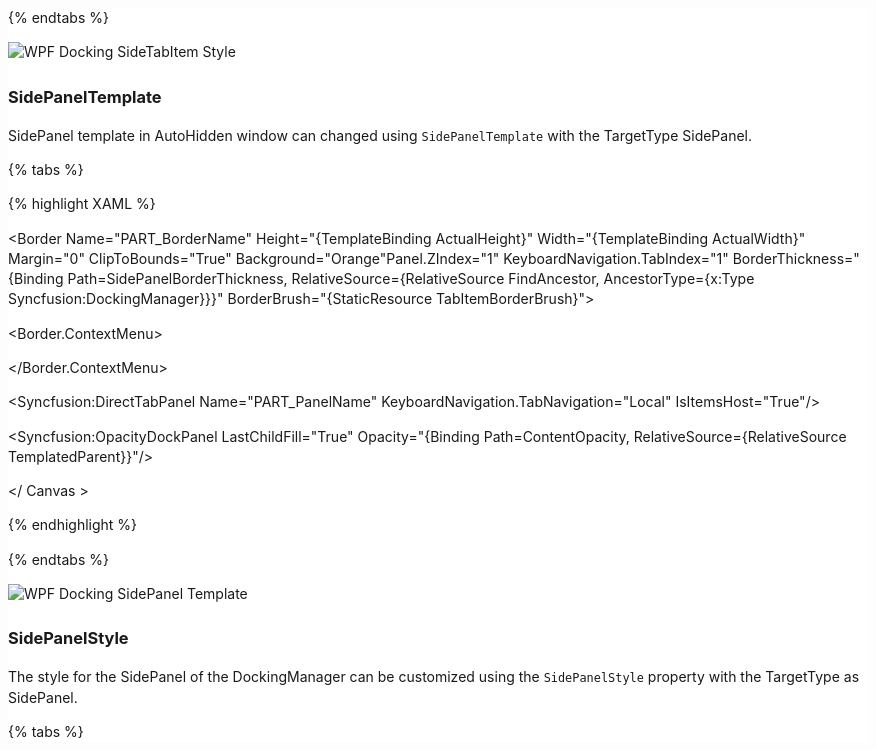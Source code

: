 {% endtabs %}

![WPF Docking SideTabItem Style](StylingandTemplates_images/wpf-docking-sidetabitem-style.jpeg)


### SidePanelTemplate

SidePanel template in AutoHidden window can changed using `SidePanelTemplate` with the TargetType SidePanel.

{% tabs %}

{% highlight XAML %}

<ControlTemplate x:Key="SidePanelTemplate" TargetType="{x:Type Syncfusion:SidePanel}" >
	
<Canvas KeyboardNavigation.TabNavigation="Local" ClipToBounds="False" >
	
<Border Name="PART_BorderName"  Height="{TemplateBinding ActualHeight}" Width="{TemplateBinding ActualWidth}"
        Margin="0" ClipToBounds="True" Background="Orange"Panel.ZIndex="1" KeyboardNavigation.TabIndex="1"
        BorderThickness="{Binding Path=SidePanelBorderThickness, RelativeSource={RelativeSource FindAncestor,
        AncestorType={x:Type Syncfusion:DockingManager}}}" BorderBrush="{StaticResource TabItemBorderBrush}">

<Border.ContextMenu>

<ContextMenu Style="{StaticResource SideContextMenuStyle}" ItemsSource="{TemplateBinding TabChildren}"/>

</Border.ContextMenu>

<Syncfusion:DirectTabPanel Name="PART_PanelName" KeyboardNavigation.TabNavigation="Local" IsItemsHost="True"/>

</Border>

<Syncfusion:OpacityDockPanel LastChildFill="True"
                             Opacity="{Binding Path=ContentOpacity,
                             RelativeSource={RelativeSource TemplatedParent}}"/>
							 
</ Canvas >

</ControlTemplate>

{% endhighlight %}

{% endtabs %}

![WPF Docking SidePanel Template](StylingandTemplates_images/wpf-docking-sidepanel-template.jpeg)


###  SidePanelStyle

The style for the SidePanel of the DockingManager can be customized using the `SidePanelStyle` property with the TargetType as SidePanel.

{% tabs %}
